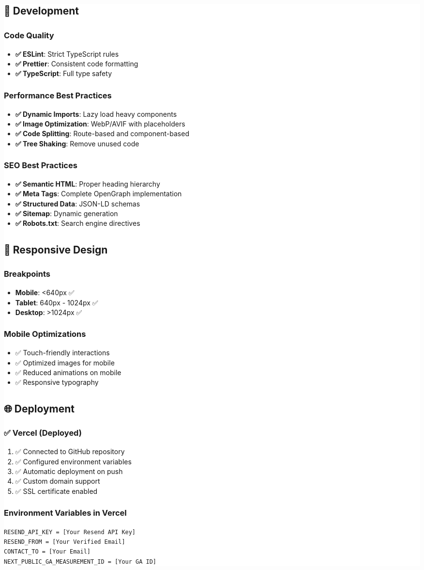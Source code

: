 ## 🔧 Development

### Code Quality
- **✅ ESLint**: Strict TypeScript rules
- **✅ Prettier**: Consistent code formatting
- **✅ TypeScript**: Full type safety

### Performance Best Practices
- **✅ Dynamic Imports**: Lazy load heavy components
- **✅ Image Optimization**: WebP/AVIF with placeholders
- **✅ Code Splitting**: Route-based and component-based
- **✅ Tree Shaking**: Remove unused code

### SEO Best Practices
- **✅ Semantic HTML**: Proper heading hierarchy
- **✅ Meta Tags**: Complete OpenGraph implementation
- **✅ Structured Data**: JSON-LD schemas
- **✅ Sitemap**: Dynamic generation
- **✅ Robots.txt**: Search engine directives

## 📱 Responsive Design

### Breakpoints
- **Mobile**: <640px ✅
- **Tablet**: 640px - 1024px ✅
- **Desktop**: >1024px ✅

### Mobile Optimizations
- ✅ Touch-friendly interactions
- ✅ Optimized images for mobile
- ✅ Reduced animations on mobile
- ✅ Responsive typography

## 🌐 Deployment

### ✅ Vercel (Deployed)
1. ✅ Connected to GitHub repository
2. ✅ Configured environment variables
3. ✅ Automatic deployment on push
4. ✅ Custom domain support
5. ✅ SSL certificate enabled

### Environment Variables in Vercel
```
RESEND_API_KEY = [Your Resend API Key]
RESEND_FROM = [Your Verified Email]
CONTACT_TO = [Your Email]
NEXT_PUBLIC_GA_MEASUREMENT_ID = [Your GA ID]
```
